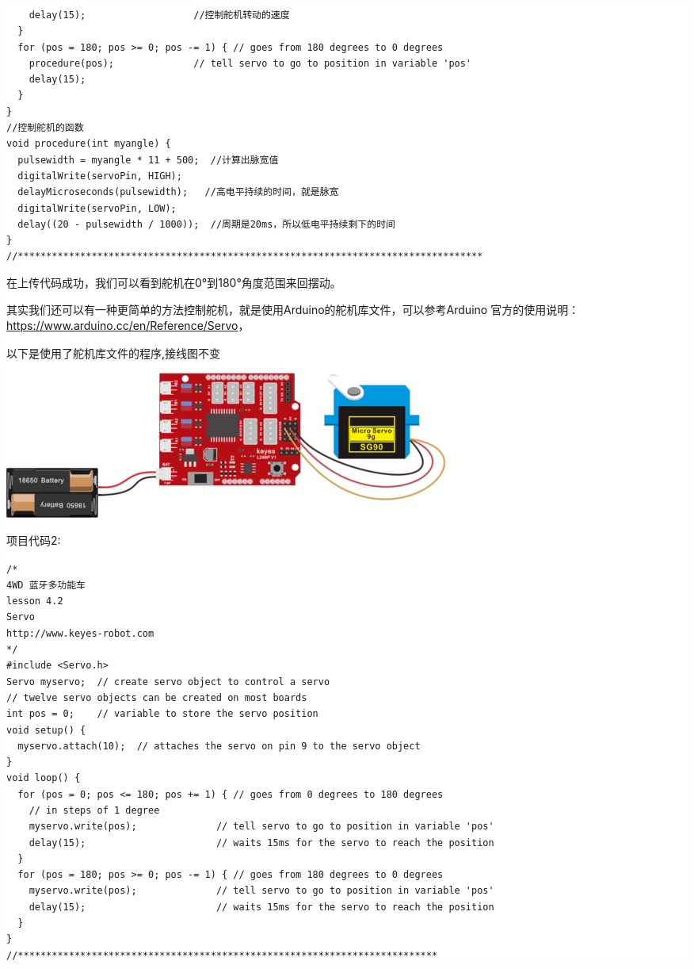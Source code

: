 ```
    delay(15);                   //控制舵机转动的速度
  }
  for (pos = 180; pos >= 0; pos -= 1) { // goes from 180 degrees to 0 degrees
    procedure(pos);              // tell servo to go to position in variable 'pos'
    delay(15);
  }
}
//控制舵机的函数
void procedure(int myangle) {
  pulsewidth = myangle * 11 + 500;  //计算出脉宽值
  digitalWrite(servoPin, HIGH);
  delayMicroseconds(pulsewidth);   //高电平持续的时间，就是脉宽
  digitalWrite(servoPin, LOW);
  delay((20 - pulsewidth / 1000));  //周期是20ms，所以低电平持续剩下的时间
}
//**********************************************************************************
```

在上传代码成功，我们可以看到舵机在0°到180°角度范围来回摆动。

其实我们还可以有一种更简单的方法控制舵机，就是使用Arduino的舵机库文件，可以参考Arduino
官方的使用说明：<https://www.arduino.cc/en/Reference/Servo>，

以下是使用了舵机库文件的程序,接线图不变

![](media/247e252bab51cf65a1cacae0db0869ec.png)

项目代码2:

```
/*
4WD 蓝牙多功能车 
lesson 4.2
Servo
http://www.keyes-robot.com
*/
#include <Servo.h>
Servo myservo;  // create servo object to control a servo
// twelve servo objects can be created on most boards
int pos = 0;    // variable to store the servo position
void setup() {
  myservo.attach(10);  // attaches the servo on pin 9 to the servo object
}
void loop() {
  for (pos = 0; pos <= 180; pos += 1) { // goes from 0 degrees to 180 degrees
    // in steps of 1 degree
    myservo.write(pos);              // tell servo to go to position in variable 'pos'
    delay(15);                       // waits 15ms for the servo to reach the position
  }
  for (pos = 180; pos >= 0; pos -= 1) { // goes from 180 degrees to 0 degrees
    myservo.write(pos);              // tell servo to go to position in variable 'pos'
    delay(15);                       // waits 15ms for the servo to reach the position
  }
}
//**************************************************************************
```
